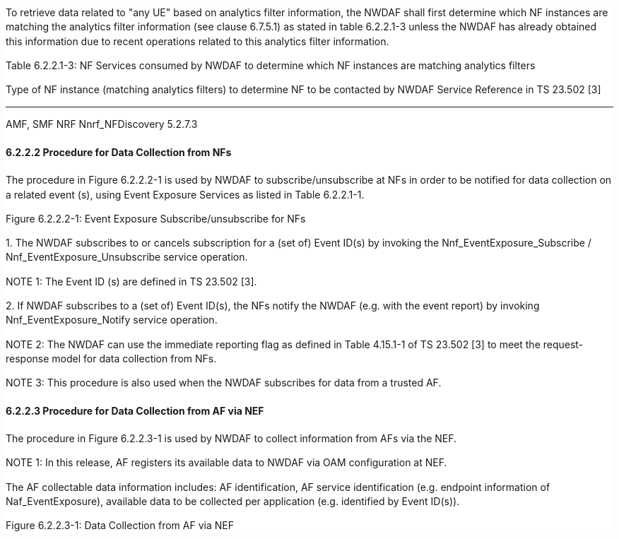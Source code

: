 To retrieve data related to \"any UE\" based on analytics filter
information, the NWDAF shall first determine which NF instances are
matching the analytics filter information (see clause 6.7.5.1) as stated
in table 6.2.2.1-3 unless the NWDAF has already obtained this
information due to recent operations related to this analytics filter
information.

Table 6.2.2.1-3: NF Services consumed by NWDAF to determine which NF
instances are matching analytics filters

  Type of NF instance (matching analytics filters) to determine   NF to be contacted by NWDAF   Service             Reference in TS 23.502 \[3\]
  --------------------------------------------------------------- ----------------------------- ------------------- ------------------------------
  AMF, SMF                                                        NRF                           Nnrf\_NFDiscovery   5.2.7.3

#### 6.2.2.2 Procedure for Data Collection from NFs

The procedure in Figure 6.2.2.2-1 is used by NWDAF to
subscribe/unsubscribe at NFs in order to be notified for data collection
on a related event (s), using Event Exposure Services as listed in Table
6.2.2.1-1.

Figure 6.2.2.2-1: Event Exposure Subscribe/unsubscribe for NFs

1\. The NWDAF subscribes to or cancels subscription for a (set of) Event
ID(s) by invoking the Nnf\_EventExposure\_Subscribe /
Nnf\_EventExposure\_Unsubscribe service operation.

NOTE 1: The Event ID (s) are defined in TS 23.502 \[3\].

2\. If NWDAF subscribes to a (set of) Event ID(s), the NFs notify the
NWDAF (e.g. with the event report) by invoking
Nnf\_EventExposure\_Notify service operation.

NOTE 2: The NWDAF can use the immediate reporting flag as defined in
Table 4.15.1-1 of TS 23.502 \[3\] to meet the request-response model for
data collection from NFs.

NOTE 3: This procedure is also used when the NWDAF subscribes for data
from a trusted AF.

#### 6.2.2.3 Procedure for Data Collection from AF via NEF

The procedure in Figure 6.2.2.3-1 is used by NWDAF to collect
information from AFs via the NEF.

NOTE 1: In this release, AF registers its available data to NWDAF via
OAM configuration at NEF.

The AF collectable data information includes: AF identification, AF
service identification (e.g. endpoint information of
Naf\_EventExposure), available data to be collected per application
(e.g. identified by Event ID(s)).

Figure 6.2.2.3-1: Data Collection from AF via NEF
